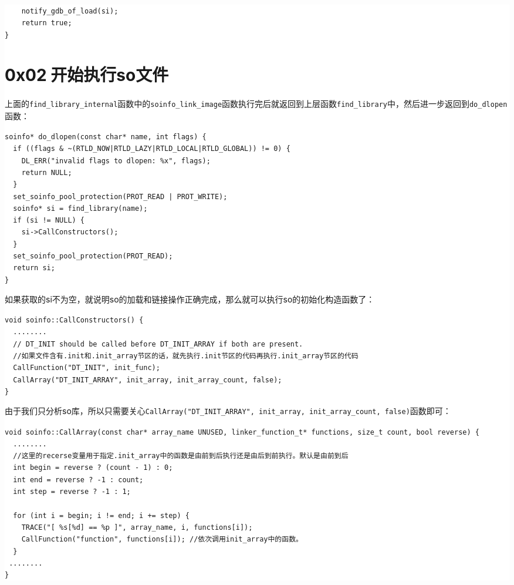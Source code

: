 ```
    notify_gdb_of_load(si);
    return true;
}

```

0x02 开始执行so文件
=====

上面的`find_library_internal`函数中的`soinfo_link_image`函数执行完后就返回到上层函数`find_library`中，然后进一步返回到`do_dlopen`函数：

```
soinfo* do_dlopen(const char* name, int flags) {
  if ((flags & ~(RTLD_NOW|RTLD_LAZY|RTLD_LOCAL|RTLD_GLOBAL)) != 0) {
    DL_ERR("invalid flags to dlopen: %x", flags);
    return NULL;
  }
  set_soinfo_pool_protection(PROT_READ | PROT_WRITE);
  soinfo* si = find_library(name);
  if (si != NULL) {
    si->CallConstructors();
  }
  set_soinfo_pool_protection(PROT_READ);
  return si;
}

```

如果获取的si不为空，就说明so的加载和链接操作正确完成，那么就可以执行so的初始化构造函数了：

```
void soinfo::CallConstructors() {
  ........
  // DT_INIT should be called before DT_INIT_ARRAY if both are present.
  //如果文件含有.init和.init_array节区的话，就先执行.init节区的代码再执行.init_array节区的代码
  CallFunction("DT_INIT", init_func);  
  CallArray("DT_INIT_ARRAY", init_array, init_array_count, false);
}

```

由于我们只分析so库，所以只需要关心`CallArray("DT_INIT_ARRAY", init_array, init_array_count, false)`函数即可：

```
void soinfo::CallArray(const char* array_name UNUSED, linker_function_t* functions, size_t count, bool reverse) {
  ........
  //这里的recerse变量用于指定.init_array中的函数是由前到后执行还是由后到前执行。默认是由前到后
  int begin = reverse ? (count - 1) : 0;
  int end = reverse ? -1 : count;
  int step = reverse ? -1 : 1;

  for (int i = begin; i != end; i += step) {
    TRACE("[ %s[%d] == %p ]", array_name, i, functions[i]);
    CallFunction("function", functions[i]); //依次调用init_array中的函数。
  }
 ........
}

```
